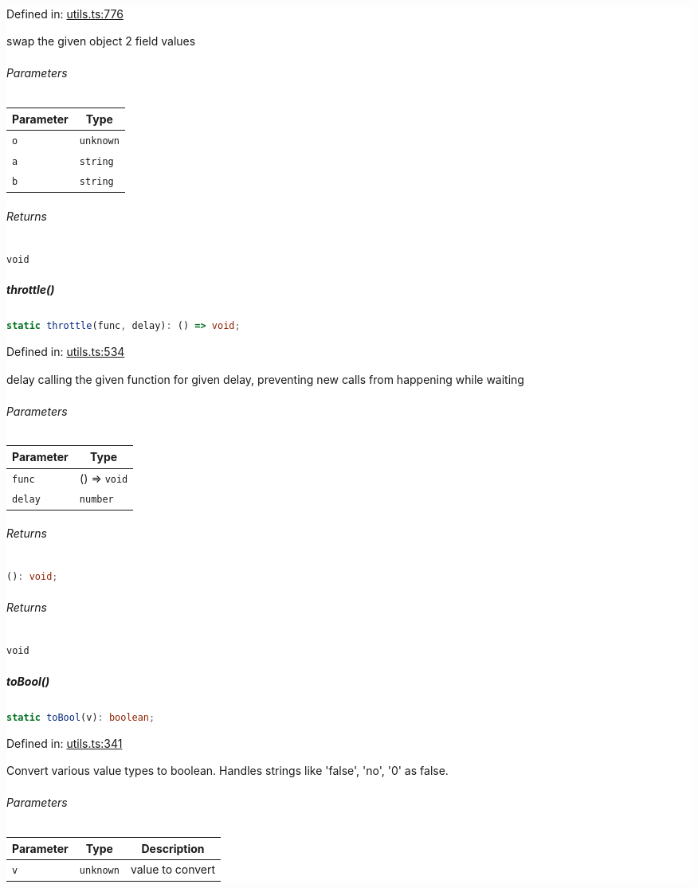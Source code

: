 Defined in: [utils.ts:776](https://github.com/adumesny/gridstack.js/blob/master/src/utils.ts#L776)

swap the given object 2 field values

###### Parameters

| Parameter | Type      |
| --------- | --------- |
| `o`       | `unknown` |
| `a`       | `string`  |
| `b`       | `string`  |

###### Returns

`void`

##### throttle()

```ts
static throttle(func, delay): () => void;
```

Defined in: [utils.ts:534](https://github.com/adumesny/gridstack.js/blob/master/src/utils.ts#L534)

delay calling the given function for given delay, preventing new calls from happening while waiting

###### Parameters

| Parameter | Type         |
| --------- | ------------ |
| `func`    | () => `void` |
| `delay`   | `number`     |

###### Returns

```ts
(): void;
```

###### Returns

`void`

##### toBool()

```ts
static toBool(v): boolean;
```

Defined in: [utils.ts:341](https://github.com/adumesny/gridstack.js/blob/master/src/utils.ts#L341)

Convert various value types to boolean.
Handles strings like 'false', 'no', '0' as false.

###### Parameters

| Parameter | Type      | Description      |
| --------- | --------- | ---------------- |
| `v`       | `unknown` | value to convert |
